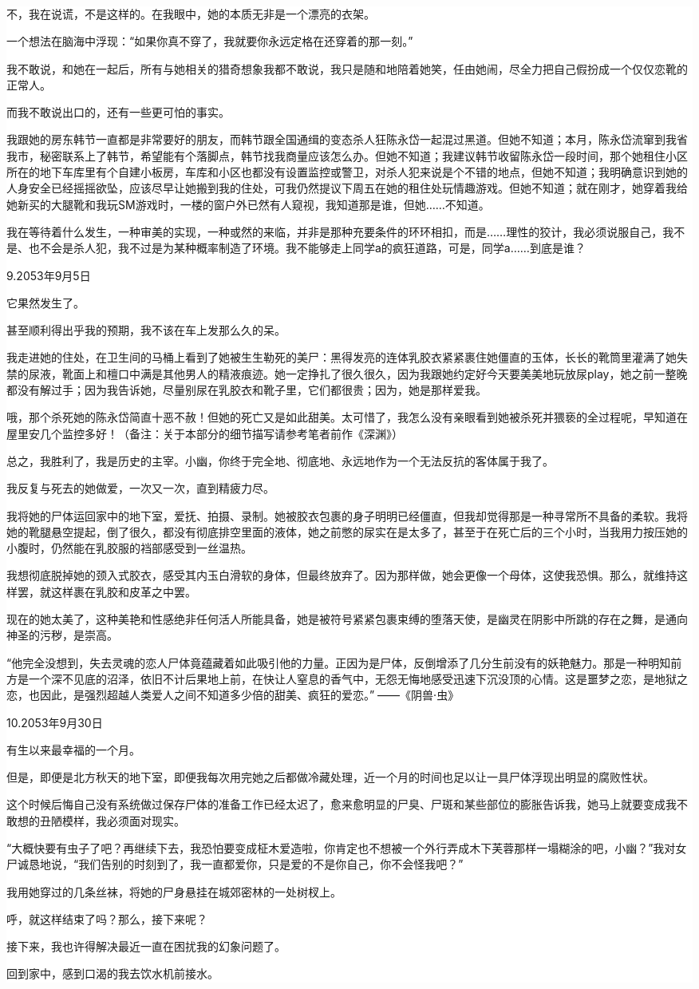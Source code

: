 不，我在说谎，不是这样的。在我眼中，她的本质无非是一个漂亮的衣架。

一个想法在脑海中浮现：“如果你真不穿了，我就要你永远定格在还穿着的那一刻。”

我不敢说，和她在一起后，所有与她相关的猎奇想象我都不敢说，我只是随和地陪着她笑，任由她闹，尽全力把自己假扮成一个仅仅恋靴的正常人。

而我不敢说出口的，还有一些更可怕的事实。

我跟她的房东韩节一直都是非常要好的朋友，而韩节跟全国通缉的变态杀人狂陈永岱一起混过黑道。但她不知道；本月，陈永岱流窜到我省我市，秘密联系上了韩节，希望能有个落脚点，韩节找我商量应该怎么办。但她不知道；我建议韩节收留陈永岱一段时间，那个她租住小区所在的地下车库里有个自建小板房，车库和小区也都没有设置监控或警卫，对杀人犯来说是个不错的地点，但她不知道；我明确意识到她的人身安全已经摇摇欲坠，应该尽早让她搬到我的住处，可我仍然提议下周五在她的租住处玩情趣游戏。但她不知道；就在刚才，她穿着我给她新买的大腿靴和我玩SM游戏时，一楼的窗户外已然有人窥视，我知道那是谁，但她……不知道。

我在等待着什么发生，一种审美的实现，一种或然的来临，并非是那种充要条件的环环相扣，而是……理性的狡计，我必须说服自己，我不是、也不会是杀人犯，我不过是为某种概率制造了环境。我不能够走上同学a的疯狂道路，可是，同学a……到底是谁？


9.2053年9月5日


它果然发生了。

甚至顺利得出乎我的预期，我不该在车上发那么久的呆。

我走进她的住处，在卫生间的马桶上看到了她被生生勒死的美尸：黑得发亮的连体乳胶衣紧紧裹住她僵直的玉体，长长的靴筒里灌满了她失禁的尿液，靴面上和檀口中满是其他男人的精液痕迹。她一定挣扎了很久很久，因为我跟她约定好今天要美美地玩放尿play，她之前一整晚都没有解过手；因为我告诉她，尽量别尿在乳胶衣和靴子里，它们都很贵；因为，她是那样爱我。

哦，那个杀死她的陈永岱简直十恶不赦！但她的死亡又是如此甜美。太可惜了，我怎么没有亲眼看到她被杀死并猥亵的全过程呢，早知道在屋里安几个监控多好！（备注：关于本部分的细节描写请参考笔者前作《深渊》）

总之，我胜利了，我是历史的主宰。小幽，你终于完全地、彻底地、永远地作为一个无法反抗的客体属于我了。

我反复与死去的她做爱，一次又一次，直到精疲力尽。

我将她的尸体运回家中的地下室，爱抚、拍摄、录制。她被胶衣包裹的身子明明已经僵直，但我却觉得那是一种寻常所不具备的柔软。我将她的靴腿悬空提起，倒了很久，都没有彻底排空里面的液体，她之前憋的尿实在是太多了，甚至于在死亡后的三个小时，当我用力按压她的小腹时，仍然能在乳胶服的裆部感受到一丝温热。

我想彻底脱掉她的颈入式胶衣，感受其内玉白滑软的身体，但最终放弃了。因为那样做，她会更像一个母体，这使我恐惧。那么，就维持这样罢，就这样裹在乳胶和皮革之中罢。

现在的她太美了，这种美艳和性感绝非任何活人所能具备，她是被符号紧紧包裹束缚的堕落天使，是幽灵在阴影中所跳的存在之舞，是通向神圣的污秽，是崇高。


“他完全没想到，失去灵魂的恋人尸体竟蕴藏着如此吸引他的力量。正因为是尸体，反倒增添了几分生前没有的妖艳魅力。那是一种明知前方是一个深不见底的沼泽，依旧不计后果地上前，在快让人窒息的香气中，无怨无悔地感受迅速下沉没顶的心情。这是噩梦之恋，是地狱之恋，也因此，是强烈超越人类爱人之间不知道多少倍的甜美、疯狂的爱恋。”
                                                                                                                         ——《阴兽·虫》


10.2053年9月30日


有生以来最幸福的一个月。

但是，即便是北方秋天的地下室，即便我每次用完她之后都做冷藏处理，近一个月的时间也足以让一具尸体浮现出明显的腐败性状。

这个时候后悔自己没有系统做过保存尸体的准备工作已经太迟了，愈来愈明显的尸臭、尸斑和某些部位的膨胀告诉我，她马上就要变成我不敢想的丑陋模样，我必须面对现实。

“大概快要有虫子了吧？再继续下去，我恐怕要变成柾木爱造啦，你肯定也不想被一个外行弄成木下芙蓉那样一塌糊涂的吧，小幽？”我对女尸诚恳地说，“我们告别的时刻到了，我一直都爱你，只是爱的不是你自己，你不会怪我吧？”

我用她穿过的几条丝袜，将她的尸身悬挂在城郊密林的一处树杈上。

呼，就这样结束了吗？那么，接下来呢？

接下来，我也许得解决最近一直在困扰我的幻象问题了。

回到家中，感到口渴的我去饮水机前接水。
